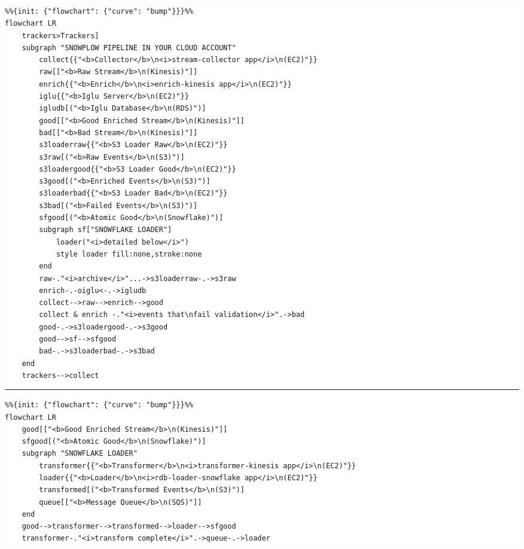   </TabItem>
  <TabItem value="snowflake" label="Snowflake">

```mermaid
%%{init: {"flowchart": {"curve": "bump"}}}%%
flowchart LR
    trackers>Trackers]
    subgraph "SNOWPLOW PIPELINE IN YOUR CLOUD ACCOUNT"
        collect{{"<b>Collector</b>\n<i>stream-collector app</i>\n(EC2)"}}
        raw[["<b>Raw Stream</b>\n(Kinesis)"]]
        enrich{{"<b>Enrich</b>\n<i>enrich-kinesis app</i>\n(EC2)"}}
        iglu{{"<b>Iglu Server</b>\n(EC2)"}}
        igludb[("<b>Iglu Database</b>\n(RDS)")]
        good[["<b>Good Enriched Stream</b>\n(Kinesis)"]]
        bad[["<b>Bad Stream</b>\n(Kinesis)"]]
        s3loaderraw{{"<b>S3 Loader Raw</b>\n(EC2)"}}
        s3raw[("<b>Raw Events</b>\n(S3)")]
        s3loadergood{{"<b>S3 Loader Good</b>\n(EC2)"}}
        s3good[("<b>Enriched Events</b>\n(S3)")]
        s3loaderbad{{"<b>S3 Loader Bad</b>\n(EC2)"}}
        s3bad[("<b>Failed Events</b>\n(S3)")]
        sfgood[("<b>Atomic Good</b>\n(Snowflake)")]
        subgraph sf["SNOWFLAKE LOADER"]
            loader("<i>detailed below</i>")
            style loader fill:none,stroke:none
        end
        raw-."<i>archive</i>"...->s3loaderraw-.->s3raw
        enrich-.-oiglu<-.->igludb
        collect-->raw-->enrich-->good
        collect & enrich -."<i>events that\nfail validation</i>".->bad
        good-.->s3loadergood-.->s3good
        good-->sf-->sfgood
        bad-.->s3loaderbad-.->s3bad
    end
    trackers-->collect
```

***

```mermaid
%%{init: {"flowchart": {"curve": "bump"}}}%%
flowchart LR
    good[["<b>Good Enriched Stream</b>\n(Kinesis)"]]
    sfgood[("<b>Atomic Good</b>\n(Snowflake)")]
    subgraph "SNOWFLAKE LOADER"
        transformer{{"<b>Transformer</b>\n<i>transformer-kinesis app</i>\n(EC2)"}}
        loader{{"<b>Loader</b>\n<i>rdb-loader-snowflake app</i>\n(EC2)"}}
        transformed[("<b>Transformed Events</b>\n(S3)")]
        queue[["<b>Message Queue</b>\n(SQS)"]]
    end
    good-->transformer-->transformed-->loader-->sfgood
    transformer-."<i>transform complete</i>".->queue-.->loader
```
